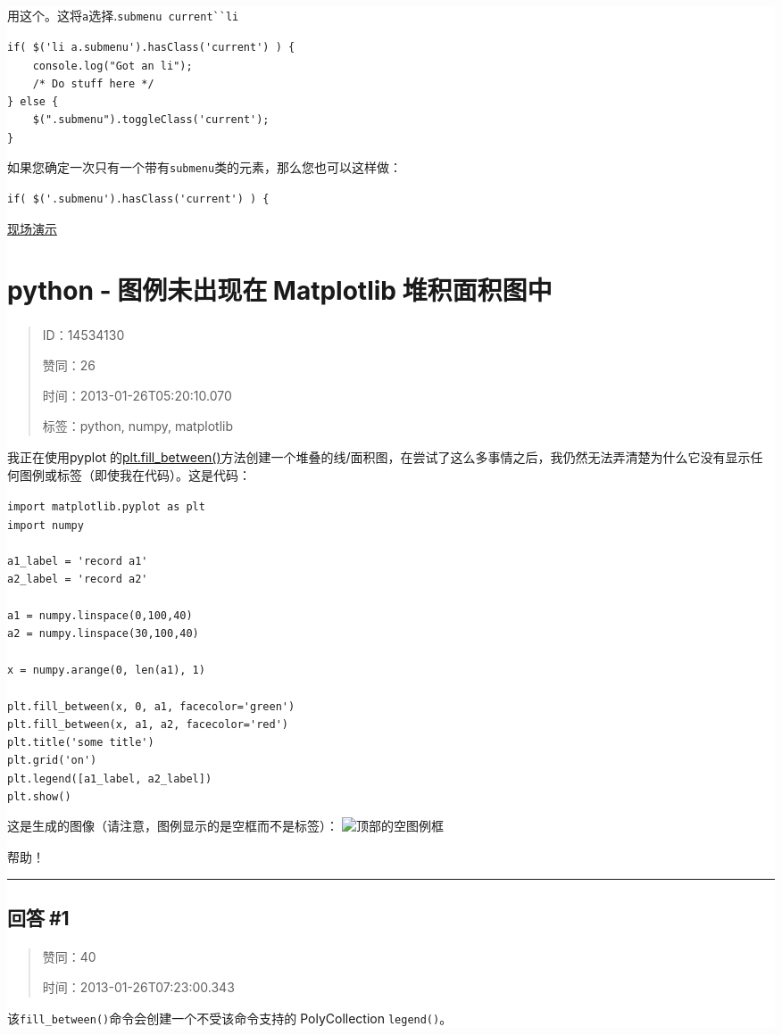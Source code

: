 用这个。这将`a`选择.`submenu current``li`

```
if( $('li a.submenu').hasClass('current') ) {
    console.log("Got an li");
    /* Do stuff here */
} else {
    $(".submenu").toggleClass('current');
} 
```

如果您确定一次只有一个带有`submenu`类的元素，那么您也可以这样做：

```
if( $('.submenu').hasClass('current') ) { 
```

[现场演示](http://jsfiddle.net/jFen9/)

# python - 图例未出现在 Matplotlib 堆积面积图中

> ID：14534130
> 
> 赞同：26
> 
> 时间：2013-01-26T05:20:10.070
> 
> 标签：python, numpy, matplotlib

我正在使用pyplot 的[plt.fill_between()](http://matplotlib.org/api/axes_api.html#matplotlib.axes.Axes.fill_between)方法创建一个堆叠的线/面积图，在尝试了这么多事情之后，我仍然无法弄清楚为什么它没有显示任何图例或标签（即使我在代码）。这是代码：

```
import matplotlib.pyplot as plt
import numpy

a1_label = 'record a1'
a2_label = 'record a2'

a1 = numpy.linspace(0,100,40)
a2 = numpy.linspace(30,100,40)

x = numpy.arange(0, len(a1), 1)

plt.fill_between(x, 0, a1, facecolor='green')
plt.fill_between(x, a1, a2, facecolor='red')
plt.title('some title')
plt.grid('on')
plt.legend([a1_label, a2_label])
plt.show() 
```

这是生成的图像（请注意，图例显示的是空框而不是标签）： ![顶部的空图例框](../Images/ee3180f6389a6cc556ab530064a07e3a.png)

帮助！

* * *

## 回答 #1

> 赞同：40
> 
> 时间：2013-01-26T07:23:00.343

该`fill_between()`命令会创建一个不受该命令支持的 PolyCollection `legend()`。

